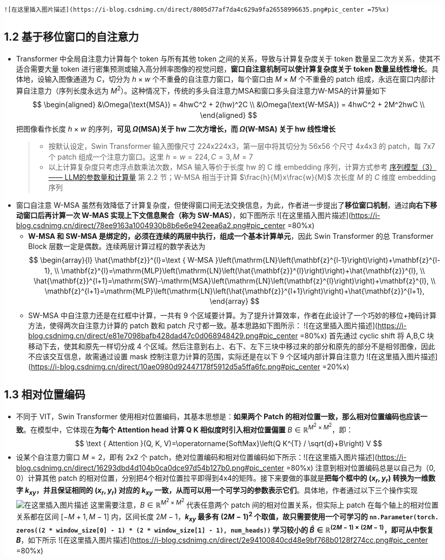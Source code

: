	![在这里插入图片描述](https://i-blog.csdnimg.cn/direct/8005d77af7da4c629a9fa26558996635.png#pic_center =75%x)
## 1.2 基于移位窗口的自注意力
- Transformer 中全局自注意力计算每个 token 与所有其他 token 之间的关系，导致与计算复杂度关于 token 数量呈二次方关系，使其不适合需要大量 token 进行密集预测或输入高分辨率图像的视觉问题，**窗口自注意机制可以使计算复杂度关于 token 数量呈线性增长**。具体地，设输入图像通道为 $C$，切分为 $h\times w$ 个不重叠的自注意力窗口，每个窗口由 $M\times M$ 个不重叠的 patch 组成，永远在窗口内部计算自注意力（序列长度永远为 $M^2$）。这种情况下，传统的多头自注意力MSA和窗口多头自注意力W-MSA的计算量如下
	$$
	\begin{aligned}
	&\Omega(\text{MSA}) = 4hwC^2 + 2(hw)^2C \\
	&\Omega(\text{W-MSA}) = 4hwC^2 + 2M^2hwC \\
	\end{aligned}
	$$ 把图像看作长度 $h\times w$ 的序列，**可见 $\Omega(\text{MSA})$关于 hw 二次方增长，而 $\Omega(\text{W-MSA})$ 关于 hw 线性增长**
	> - 按默认设定，Swin Transformer 输入图像尺寸 224x224x3，第一层中将其切分为 56x56 个尺寸 4x4x3 的 patch，每 7x7 个 patch 组成一个注意力窗口。这里 $h=w=224, C=3, M=7$	
	> - 以上计算复杂度只考虑浮点数乘法次数，MSA 输入等价于长度 hw 的 C 维 embedding 序列，计算方式参考 [序列模型（3）—— LLM的参数量和计算量](https://blog.csdn.net/wxc971231/article/details/135434478) 第 2.2 节；W-MSA 相当于计算 $\frac{h}{M}x\frac{w}{M}$ 次长度 $M$ 的 $C$ 维度 embedding 序列
- 窗口自注意 W-MSA 虽然有效降低了计算复杂度，但使得窗口间无法交换信息，为此，作者进一步提出了**移位窗口机制**，通过**向右下移动窗口后再计算一次 W-MAS 实现上下文信息聚合（称为 SW-MAS）**，如下图所示
	![在这里插入图片描述](https://i-blog.csdnimg.cn/direct/78ee9163a1004930b8b6e6e942eea6a2.png#pic_center =80%x)
	-  **W-MSA 和 SW-MSA 是绑定的，必须在连续的两层中执行，组成一个基本计算单元**，因此 Swin Transformer 的总 Transformer Block 层数一定是偶数。连续两层计算过程的数学表达为
		$$
		\begin{array}{l}
		\hat{\mathbf{z}}^{l}=\text { W-MSA }\left(\mathrm{LN}\left(\mathbf{z}^{l-1}\right)\right)+\mathbf{z}^{l-1}, \\
		\mathbf{z}^{l}=\mathrm{MLP}\left(\mathrm{LN}\left(\hat{\mathbf{z}}^{l}\right)\right)+\hat{\mathbf{z}}^{l}, \\
		\hat{\mathbf{z}}^{l+1}=\mathrm{SW}-\mathrm{MSA}\left(\mathrm{LN}\left(\mathbf{z}^{l}\right)\right)+\mathbf{z}^{l}, \\
		\mathbf{z}^{l+1}=\mathrm{MLP}\left(\mathrm{LN}\left(\hat{\mathbf{z}}^{l+1}\right)\right)+\hat{\mathbf{z}}^{l+1},
		\end{array}
		$$
	- SW-MSA 中自注意力还是在红框中计算，一共有 9 个区域要计算。为了提升计算效率，作者在此设计了一个巧妙的移位+掩码计算方法，使得两次自注意力计算的 patch 数和 patch 尺寸都一致。基本思路如下图所示：
		![在这里插入图片描述](https://i-blog.csdnimg.cn/direct/e81e7098bafb428dad47c0d068948429.png#pic_center =80%x)
	首先通过 cyclic shift 将 A,B,C 块移动下去，使其和原先一样切分成 4 个区域。然后注意到右上、右下、左下三块中移过来的部分和原先的部分不是相邻图像，因此不应该交互信息，故需通过设置 mask 控制注意力计算的范围，实际还是在以下 9 个区域内部计算自注意力
	![在这里插入图片描述](https://i-blog.csdnimg.cn/direct/10ae0980d92447178f5912d5a5ffa6fc.png#pic_center =20%x)
## 1.3 相对位置编码
- 不同于 VIT，Swin Transformer 使用相对位置编码，其基本思想是：**如果两个 Patch 的相对位置一致，那么相对位置编码也应该一致**。在模型中，它体现在**为每个 Attention head 计算 Q K 相似度时引入相对位置偏置** $B\in \mathbb{R}^{M^2\times M^2}$，即：
	$$
	\text { Attention }(Q, K, V)=\operatorname{SoftMax}\left(Q K^{T} / \sqrt{d}+B\right) V
	$$
- 设某个自注意力窗口 $M=2$，即有 2x2 个 patch，绝对位置编码和相对位置编码如下所示：![在这里插入图片描述](https://i-blog.csdnimg.cn/direct/16293dbd4d104b0ca0dce97d54b127b0.png#pic_center =80%x)
	注意到相对位置编码总是以自己为（0, 0）计算其他 patch 的相对位置，分别把4个相对位置拉平即得到4x4的矩阵。接下来要做的事就是**把每个框中的 $(x_{r},y_r)$ 转换为一维数字 $k_{xy}$，并且保证相同的 $(x_{r},y_r)$ 对应的 $k_{xy}$ 一致，从而可以用一个可学习的参数表示它们**。具体地，作者通过以下三个操作实现
	![在这里插入图片描述](https://i-blog.csdnimg.cn/direct/044faafa3761468aae95bb304df09847.png#pic_center)
	这里需要注意，$B\in \mathbb{R}^{M^2\times M^2}$ 代表任意两个 patch 间的相对位置关系，但实际上 patch 在每个轴上的相对位置关系都在区间 $[-M+1, M-1]$ 内，区间长度 $2M-1$，**$k_{xy}$ 最多有 $(2M-1)^2$ 个取值，故只需要使用一个可学习的 `nn.Parameter(torch.zeros((2 * window_size[0] - 1) * (2 * window_size[1] - 1), num_heads))` 学习较小的 $\hat{B}\in \mathbb{R}^{(2M-1)\times (2M-1)}$，即可从中恢复 $B$**，如下所示
	![在这里插入图片描述](https://i-blog.csdnimg.cn/direct/2e94100840cd48e9bf768b0128f274cc.png#pic_center =80%x)
